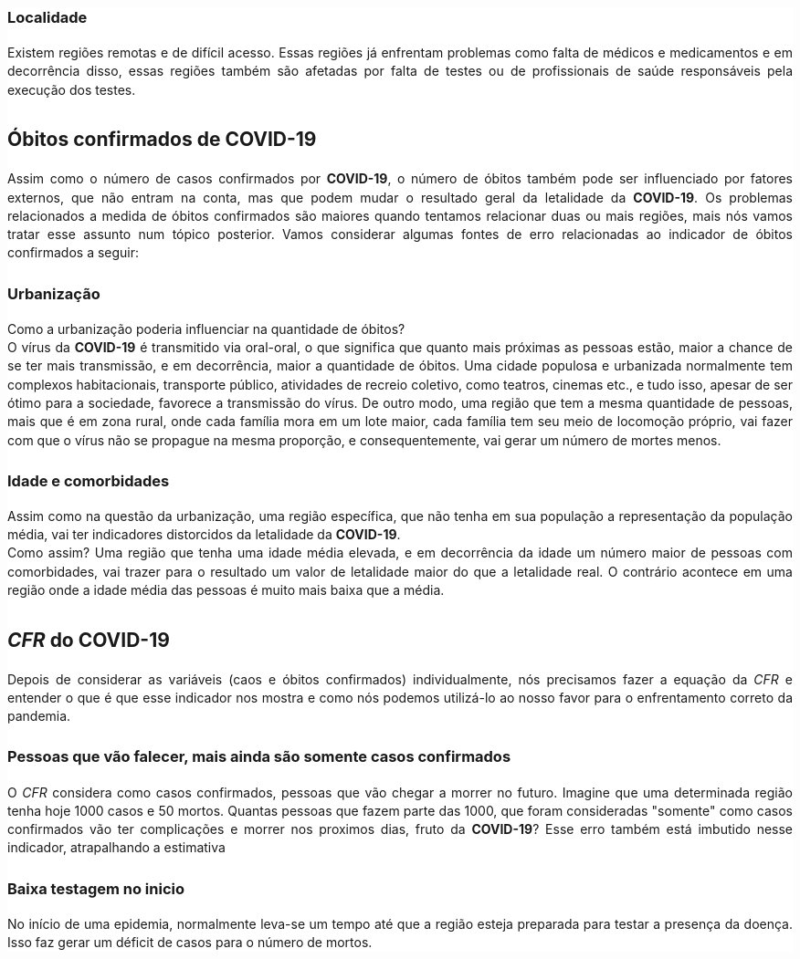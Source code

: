 <h3>Localidade</h3>
<p align="justify">Existem regiões remotas e de difícil acesso. Essas regiões já enfrentam problemas como falta de médicos e medicamentos e em decorrência disso, essas regiões também são afetadas por falta de testes ou de profissionais de saúde responsáveis pela execução dos testes. </p>

<h2>Óbitos confirmados de <b>COVID-19</b></h2>
<p align="justify">Assim como o número de casos confirmados por <b>COVID-19</b>, o número de óbitos também pode ser influenciado por fatores externos, que não entram na conta, mas que podem mudar o resultado geral da letalidade da <b>COVID-19</b>. Os problemas relacionados a medida de óbitos confirmados são maiores quando tentamos relacionar duas ou mais regiões, mais nós vamos tratar esse assunto num tópico posterior. Vamos considerar algumas fontes de erro relacionadas ao indicador de óbitos confirmados a seguir: </p>

<h3>Urbanização</h3>
<p align="justify">Como a urbanização poderia influenciar na quantidade de óbitos? <br>
    O vírus da <b>COVID-19</b> é transmitido via oral-oral, o que significa que quanto mais próximas as pessoas estão, maior a chance de se ter mais transmissão, e em decorrência, maior a quantidade de óbitos. Uma cidade populosa e urbanizada normalmente tem complexos habitacionais, transporte público, atividades de recreio coletivo, como teatros, cinemas etc., e tudo isso, apesar de ser ótimo para a sociedade, favorece a transmissão do vírus. De outro modo, uma região que tem a mesma quantidade de pessoas, mais que é em zona rural, onde cada família mora em um lote maior, cada família tem seu meio de locomoção próprio, vai fazer com que o vírus não se propague na mesma proporção, e consequentemente, vai gerar um número de mortes menos. </p>

<h3>Idade e comorbidades</h3>
<p align="justify">Assim como na questão da urbanização, uma região específica, que não tenha em sua população a representação da população média, vai ter indicadores distorcidos da letalidade da <b>COVID-19</b>.<br>
Como assim? Uma região que tenha uma idade média elevada, e em decorrência da idade um número maior de pessoas com comorbidades, vai trazer para o resultado um valor de letalidade maior do que a letalidade real. O contrário acontece em uma região onde a idade média das pessoas é muito mais baixa que a média. </p>

<h2><i>CFR</i> do <b>COVID-19</b></h2>
<p align="justify">Depois de considerar as variáveis (caos e óbitos confirmados) individualmente, nós precisamos fazer a equação da <i>CFR</i> e entender o que é que esse indicador nos mostra e como nós podemos utilizá-lo ao nosso favor para o enfrentamento correto da pandemia. </p>

<h3>Pessoas que vão falecer, mais ainda são somente casos confirmados</h3>
<p align="justify">O <i>CFR</i> considera como casos confirmados, pessoas que vão chegar a morrer no futuro.
Imagine que uma determinada região tenha hoje 1000 casos e 50 mortos. Quantas pessoas que fazem parte das 1000, que foram consideradas "somente" como casos confirmados vão ter complicações e morrer nos proximos dias, fruto da <b>COVID-19</b>? Esse erro também está imbutido nesse indicador, atrapalhando a estimativa</p>

<h3>Baixa testagem no inicio</h3>
<p align="justify">No início de uma epidemia, normalmente leva-se um tempo até que a região esteja preparada para testar a presença da doença. Isso faz gerar um déficit de casos para o número de mortos. <br>